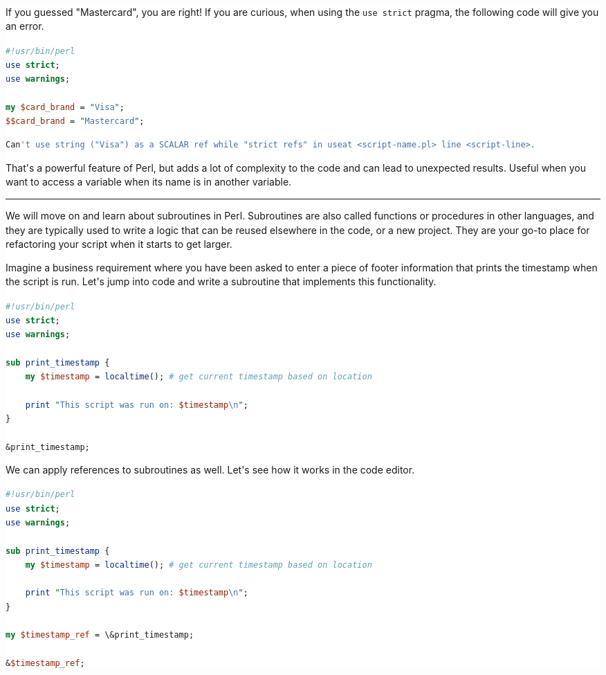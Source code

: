 If you guessed "Mastercard", you are right! If you are curious, when using the `use strict` pragma, the following code will give you an error.

```perl
#!usr/bin/perl
use strict;
use warnings;

my $card_brand = "Visa";
$$card_brand = "Mastercard";
```

```bash
Can't use string ("Visa") as a SCALAR ref while "strict refs" in useat <script-name.pl> line <script-line>.
```

That's a powerful feature of Perl, but adds a lot of complexity to the code and can lead to unexpected results. Useful when you want to access a variable when its name is in another variable.

---

We will move on and learn about subroutines in Perl. Subroutines are also called functions or procedures in other languages, and they are typically used to write a logic that can be reused elsewhere in the code, or a new project. They are your go-to place for refactoring your script when it starts to get larger.

Imagine a business requirement where you have been asked to enter a piece of footer information that prints the timestamp when the script is run. Let's jump into code and write a subroutine that implements this functionality.

```perl
#!usr/bin/perl
use strict;
use warnings;

sub print_timestamp {
    my $timestamp = localtime(); # get current timestamp based on location

    print "This script was run on: $timestamp\n";
}

&print_timestamp;
```

We can apply references to subroutines as well. Let's see how it works in the code editor.

```perl
#!usr/bin/perl
use strict;
use warnings;

sub print_timestamp {
    my $timestamp = localtime(); # get current timestamp based on location

    print "This script was run on: $timestamp\n";
}

my $timestamp_ref = \&print_timestamp;

&$timestamp_ref;
```
